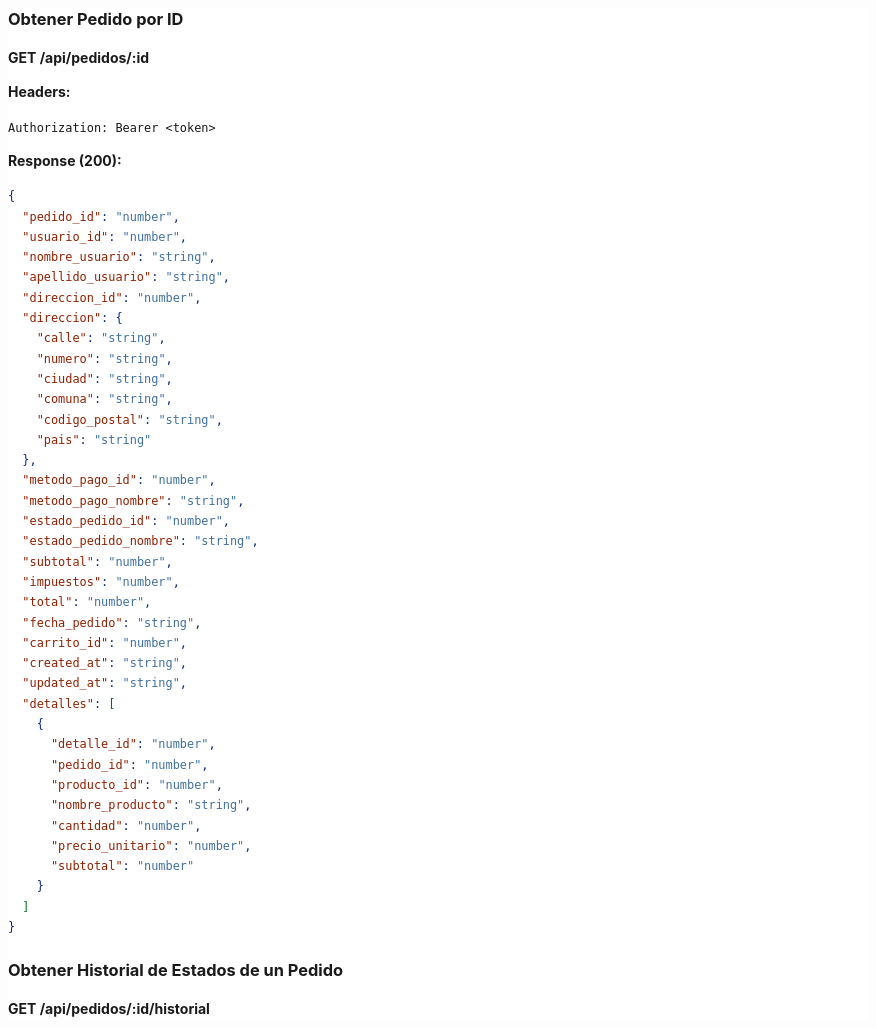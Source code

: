 ### Obtener Pedido por ID
**GET /api/pedidos/:id**

**Headers:**
```
Authorization: Bearer <token>
```

**Response (200):**
```json
{
  "pedido_id": "number",
  "usuario_id": "number",
  "nombre_usuario": "string",
  "apellido_usuario": "string",
  "direccion_id": "number",
  "direccion": {
    "calle": "string",
    "numero": "string",
    "ciudad": "string",
    "comuna": "string",
    "codigo_postal": "string",
    "pais": "string"
  },
  "metodo_pago_id": "number",
  "metodo_pago_nombre": "string",
  "estado_pedido_id": "number",
  "estado_pedido_nombre": "string",
  "subtotal": "number",
  "impuestos": "number",
  "total": "number",
  "fecha_pedido": "string",
  "carrito_id": "number",
  "created_at": "string",
  "updated_at": "string",
  "detalles": [
    {
      "detalle_id": "number",
      "pedido_id": "number",
      "producto_id": "number",
      "nombre_producto": "string",
      "cantidad": "number",
      "precio_unitario": "number",
      "subtotal": "number"
    }
  ]
}
```

### Obtener Historial de Estados de un Pedido
**GET /api/pedidos/:id/historial**
